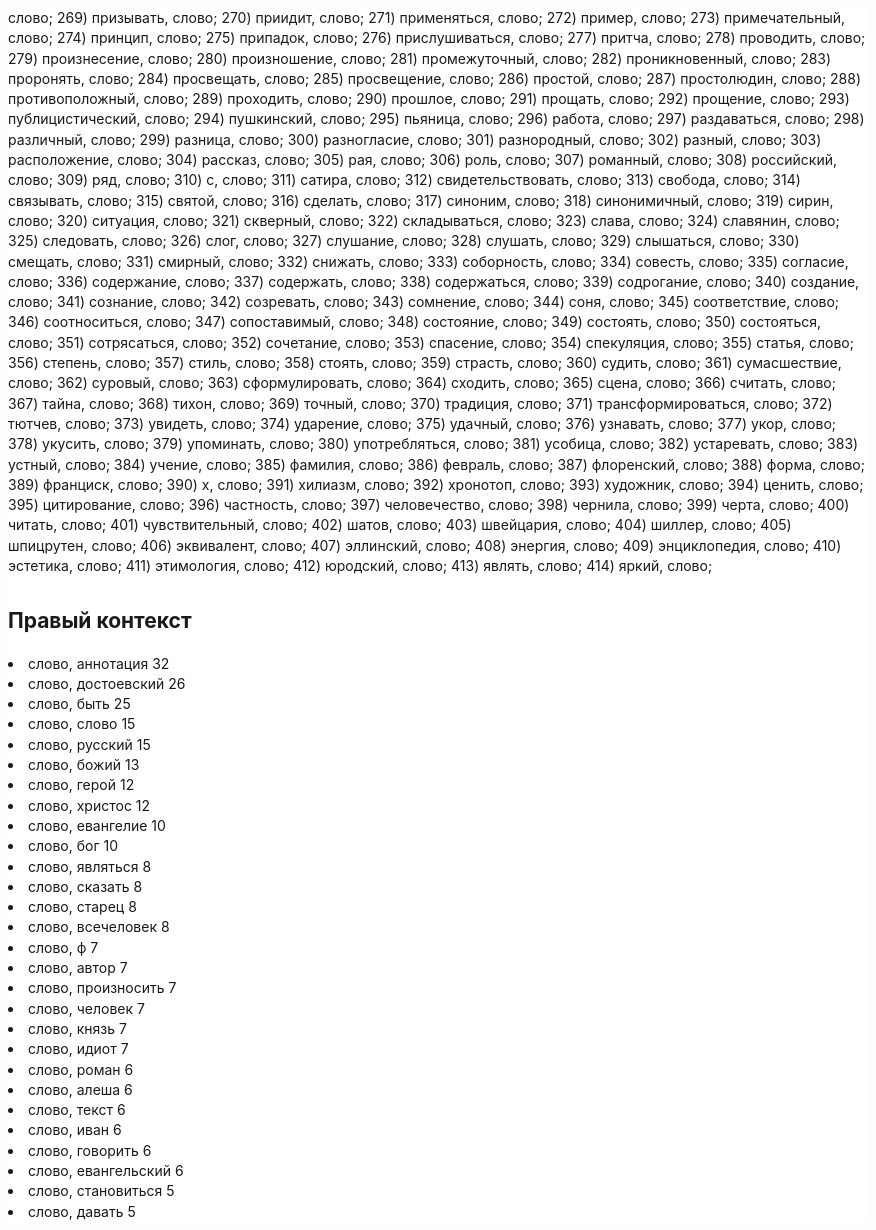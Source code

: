 слово; 269) призывать, слово; 270) приидит, слово; 271) применяться, слово; 272) пример, слово; 273) примечательный, слово; 274) принцип, слово; 275) припадок, слово; 276) прислушиваться, слово; 277) притча, слово; 278) проводить, слово; 279) произнесение, слово; 280) произношение, слово; 281) промежуточный, слово; 282) проникновенный, слово; 283) проронять, слово; 284) просвещать, слово; 285) просвещение, слово; 286) простой, слово; 287) простолюдин, слово; 288) противоположный, слово; 289) проходить, слово; 290) прошлое, слово; 291) прощать, слово; 292) прощение, слово; 293) публицистический, слово; 294) пушкинский, слово; 295) пьяница, слово; 296) работа, слово; 297) раздаваться, слово; 298) различный, слово; 299) разница, слово; 300) разногласие, слово; 301) разнородный, слово; 302) разный, слово; 303) расположение, слово; 304) рассказ, слово; 305) рая, слово; 306) роль, слово; 307) романный, слово; 308) российский, слово; 309) ряд, слово; 310) с, слово; 311) сатира, слово; 312) свидетельствовать, слово; 313) свобода, слово; 314) связывать, слово; 315) святой, слово; 316) сделать, слово; 317) синоним, слово; 318) синонимичный, слово; 319) сирин, слово; 320) ситуация, слово; 321) скверный, слово; 322) складываться, слово; 323) слава, слово; 324) славянин, слово; 325) следовать, слово; 326) слог, слово; 327) слушание, слово; 328) слушать, слово; 329) слышаться, слово; 330) смещать, слово; 331) смирный, слово; 332) снижать, слово; 333) соборность, слово; 334) совесть, слово; 335) согласие, слово; 336) содержание, слово; 337) содержать, слово; 338) содержаться, слово; 339) содрогание, слово; 340) создание, слово; 341) сознание, слово; 342) созревать, слово; 343) сомнение, слово; 344) соня, слово; 345) соответствие, слово; 346) соотноситься, слово; 347) сопоставимый, слово; 348) состояние, слово; 349) состоять, слово; 350) состояться, слово; 351) сотрясаться, слово; 352) сочетание, слово; 353) спасение, слово; 354) спекуляция, слово; 355) статья, слово; 356) степень, слово; 357) стиль, слово; 358) стоять, слово; 359) страсть, слово; 360) судить, слово; 361) сумасшествие, слово; 362) суровый, слово; 363) сформулировать, слово; 364) сходить, слово; 365) сцена, слово; 366) считать, слово; 367) тайна, слово; 368) тихон, слово; 369) точный, слово; 370) традиция, слово; 371) трансформироваться, слово; 372) тютчев, слово; 373) увидеть, слово; 374) ударение, слово; 375) удачный, слово; 376) узнавать, слово; 377) укор, слово; 378) укусить, слово; 379) упоминать, слово; 380) употребляться, слово; 381) усобица, слово; 382) устаревать, слово; 383) устный, слово; 384) учение, слово; 385) фамилия, слово; 386) февраль, слово; 387) флоренский, слово; 388) форма, слово; 389) франциск, слово; 390) х, слово; 391) хилиазм, слово; 392) хронотоп, слово; 393) художник, слово; 394) ценить, слово; 395) цитирование, слово; 396) частность, слово; 397) человечество, слово; 398) чернила, слово; 399) черта, слово; 400) читать, слово; 401) чувствительный, слово; 402) шатов, слово; 403) швейцария, слово; 404) шиллер, слово; 405) шпицрутен, слово; 406) эквивалент, слово; 407) эллинский, слово; 408) энергия, слово; 409) энциклопедия, слово; 410) эстетика, слово; 411) этимология, слово; 412) юродский, слово; 413) являть, слово; 414) яркий, слово; 

## Правый контекст
<li>слово, аннотация 32</li>
<li>слово, достоевский 26</li>
<li>слово, быть 25</li>
<li>слово, слово 15</li>
<li>слово, русский 15</li>
<li>слово, божий 13</li>
<li>слово, герой 12</li>
<li>слово, христос 12</li>
<li>слово, евангелие 10</li>
<li>слово, бог 10</li>
<li>слово, являться 8</li>
<li>слово, сказать 8</li>
<li>слово, старец 8</li>
<li>слово, всечеловек 8</li>
<li>слово, ф 7</li>
<li>слово, автор 7</li>
<li>слово, произносить 7</li>
<li>слово, человек 7</li>
<li>слово, князь 7</li>
<li>слово, идиот 7</li>
<li>слово, роман 6</li>
<li>слово, алеша 6</li>
<li>слово, текст 6</li>
<li>слово, иван 6</li>
<li>слово, говорить 6</li>
<li>слово, евангельский 6</li>
<li>слово, становиться 5</li>
<li>слово, давать 5</li>